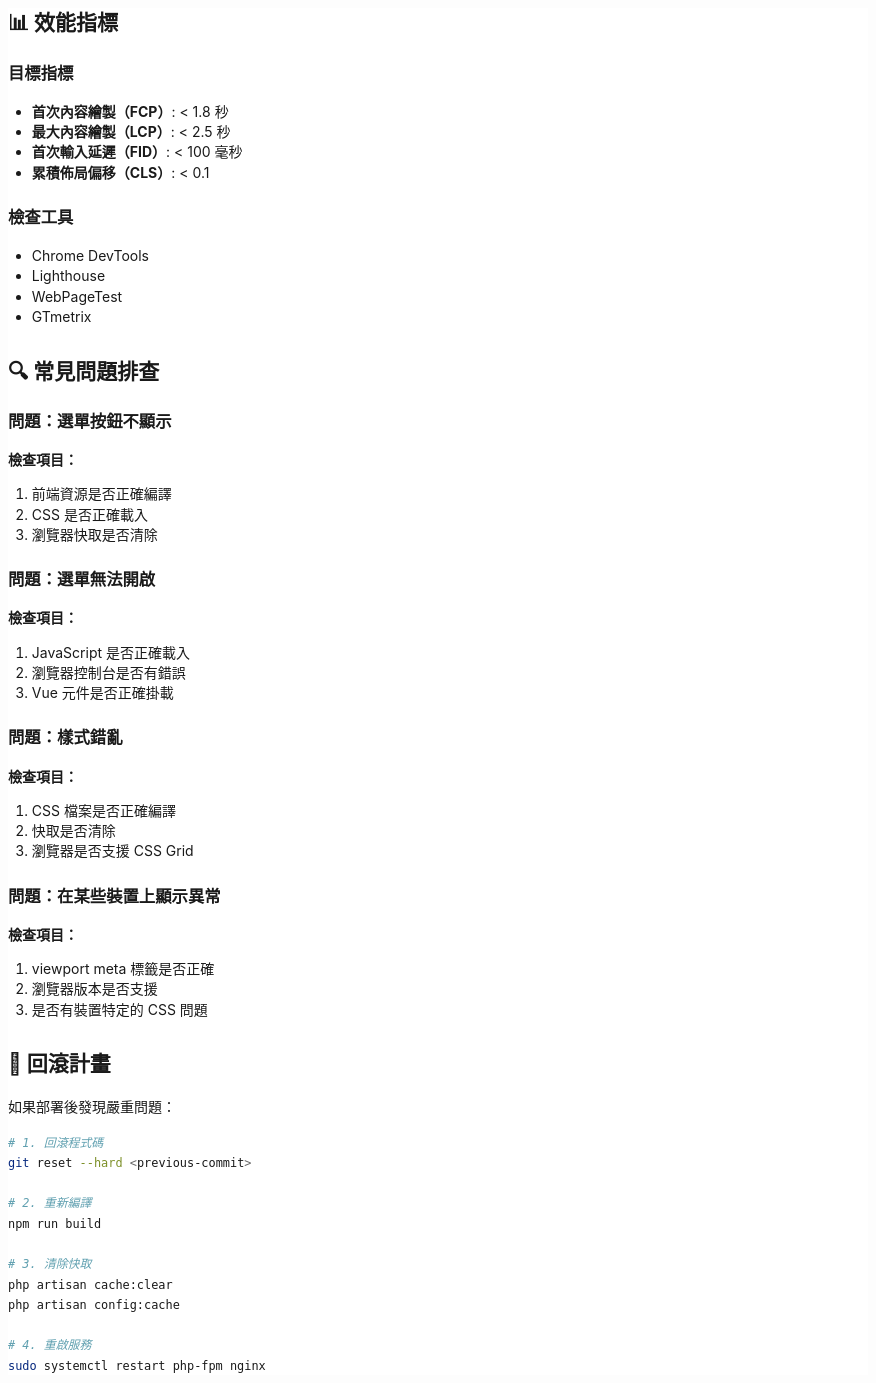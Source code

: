 ## 📊 效能指標

### 目標指標

- **首次內容繪製（FCP）**: < 1.8 秒
- **最大內容繪製（LCP）**: < 2.5 秒
- **首次輸入延遲（FID）**: < 100 毫秒
- **累積佈局偏移（CLS）**: < 0.1

### 檢查工具

- Chrome DevTools
- Lighthouse
- WebPageTest
- GTmetrix

## 🔍 常見問題排查

### 問題：選單按鈕不顯示

**檢查項目：**
1. 前端資源是否正確編譯
2. CSS 是否正確載入
3. 瀏覽器快取是否清除

### 問題：選單無法開啟

**檢查項目：**
1. JavaScript 是否正確載入
2. 瀏覽器控制台是否有錯誤
3. Vue 元件是否正確掛載

### 問題：樣式錯亂

**檢查項目：**
1. CSS 檔案是否正確編譯
2. 快取是否清除
3. 瀏覽器是否支援 CSS Grid

### 問題：在某些裝置上顯示異常

**檢查項目：**
1. viewport meta 標籤是否正確
2. 瀏覽器版本是否支援
3. 是否有裝置特定的 CSS 問題

## 📝 回滾計畫

如果部署後發現嚴重問題：

```bash
# 1. 回滾程式碼
git reset --hard <previous-commit>

# 2. 重新編譯
npm run build

# 3. 清除快取
php artisan cache:clear
php artisan config:cache

# 4. 重啟服務
sudo systemctl restart php-fpm nginx
```